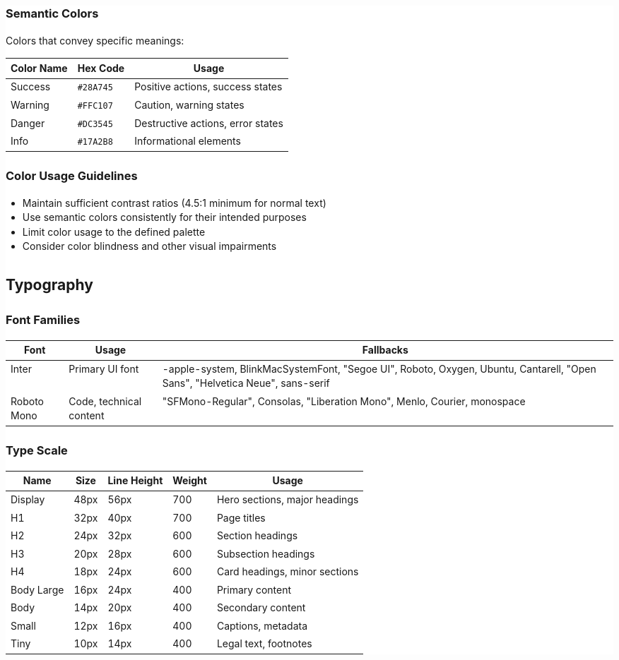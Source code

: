 ### Semantic Colors

Colors that convey specific meanings:

| Color Name | Hex Code | Usage |
|------------|----------|-------|
| Success | `#28A745` | Positive actions, success states |
| Warning | `#FFC107` | Caution, warning states |
| Danger | `#DC3545` | Destructive actions, error states |
| Info | `#17A2B8` | Informational elements |

### Color Usage Guidelines

* Maintain sufficient contrast ratios (4.5:1 minimum for normal text)
* Use semantic colors consistently for their intended purposes
* Limit color usage to the defined palette
* Consider color blindness and other visual impairments

## Typography

### Font Families

| Font | Usage | Fallbacks |
|------|-------|-----------|
| Inter | Primary UI font | -apple-system, BlinkMacSystemFont, "Segoe UI", Roboto, Oxygen, Ubuntu, Cantarell, "Open Sans", "Helvetica Neue", sans-serif |
| Roboto Mono | Code, technical content | "SFMono-Regular", Consolas, "Liberation Mono", Menlo, Courier, monospace |

### Type Scale

| Name | Size | Line Height | Weight | Usage |
|------|------|-------------|--------|-------|
| Display | 48px | 56px | 700 | Hero sections, major headings |
| H1 | 32px | 40px | 700 | Page titles |
| H2 | 24px | 32px | 600 | Section headings |
| H3 | 20px | 28px | 600 | Subsection headings |
| H4 | 18px | 24px | 600 | Card headings, minor sections |
| Body Large | 16px | 24px | 400 | Primary content |
| Body | 14px | 20px | 400 | Secondary content |
| Small | 12px | 16px | 400 | Captions, metadata |
| Tiny | 10px | 14px | 400 | Legal text, footnotes |
